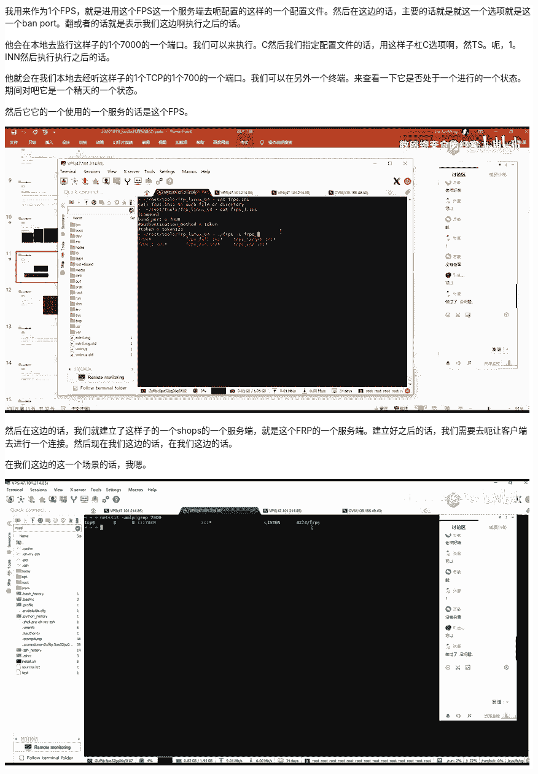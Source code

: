 我用来作为1个FPS，就是进用这个FPS这一个服务端去呃配置的这样的一个配置文件。然后在这边的话，主要的话就是就这一个选项就是这一个ban port。翻或者的话就是表示我们这边啊执行之后的话。

他会在本地去监行这样子的1个7000的一个端口。我们可以来执行。C然后我们指定配置文件的话，用这样子杠C选项啊，然TS。呃，1。INN然后执行执行之后的话。

他就会在我们本地去经听这样子的1个TCP的1个700的一个端口。我们可以在另外一个终端。来查看一下它是否处于一个进行的一个状态。期间对吧它是一个精天的一个状态。

然后它它的一个使用的一个服务的话是这个FPS。

![](img/d924d878fa9d64d263084d2110a72810_30.png)

然后在这边的话，我们就建立了这样子的一个shops的一个服务端，就是这个FRP的一个服务端。建立好之后的话，我们需要去呃让客户端去进行一个连接。然后现在我们这边的话，在我们这边的话。

在我们这边的这一个场景的话，我嗯。

![](img/d924d878fa9d64d263084d2110a72810_32.png)
